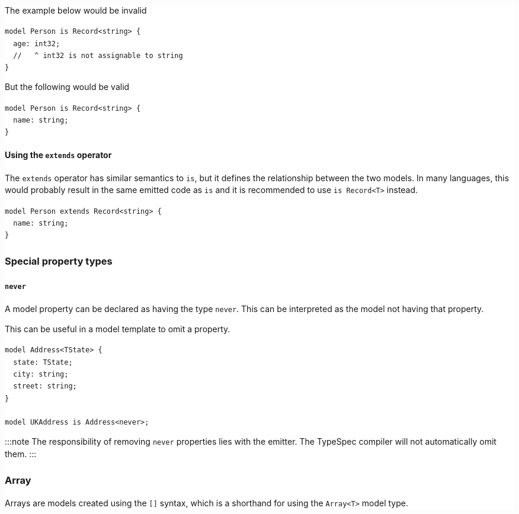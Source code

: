The example below would be invalid

```tsp
model Person is Record<string> {
  age: int32;
  //   ^ int32 is not assignable to string
}
```

But the following would be valid

```tsp
model Person is Record<string> {
  name: string;
}
```

#### Using the `extends` operator

The `extends` operator has similar semantics to `is`, but it defines the relationship between the two models. In many languages, this would probably result in the same emitted code as `is` and it is recommended to use `is Record<T>` instead.

```tsp
model Person extends Record<string> {
  name: string;
}
```

### Special property types

#### `never`

A model property can be declared as having the type `never`. This can be interpreted as the model not having that property.

This can be useful in a model template to omit a property.

```typespec
model Address<TState> {
  state: TState;
  city: string;
  street: string;
}

model UKAddress is Address<never>;
```

:::note
The responsibility of removing `never` properties lies with the emitter. The TypeSpec compiler will not automatically omit them.
:::

### Array

Arrays are models created using the `[]` syntax, which is a shorthand for using the `Array<T>` model type.
